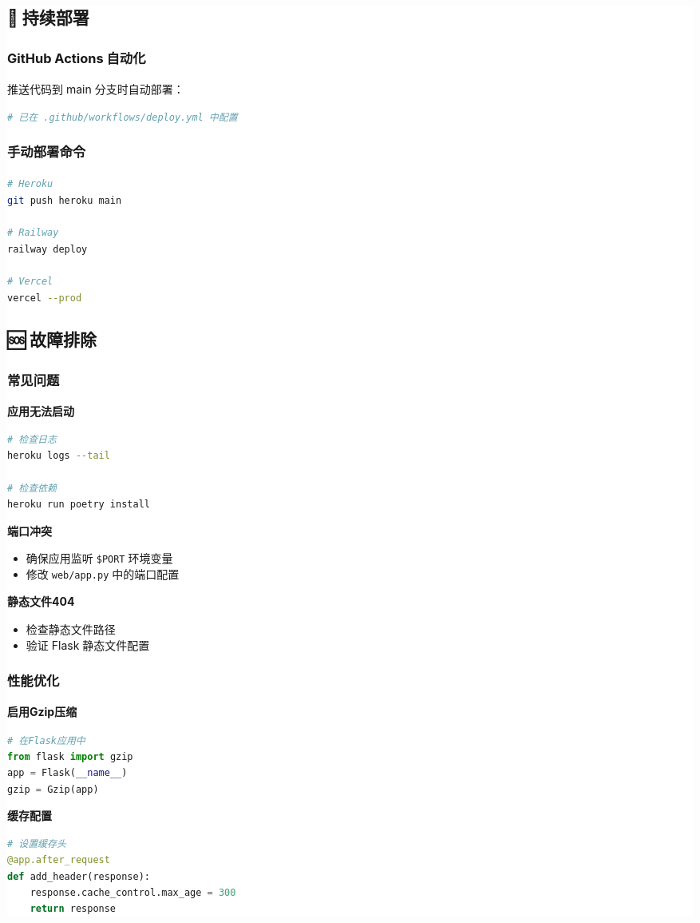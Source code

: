 ## 🔄 持续部署

### GitHub Actions 自动化
推送代码到 main 分支时自动部署：

```yaml
# 已在 .github/workflows/deploy.yml 中配置
```

### 手动部署命令
```bash
# Heroku
git push heroku main

# Railway
railway deploy

# Vercel
vercel --prod
```

## 🆘 故障排除

### 常见问题

**应用无法启动**
```bash
# 检查日志
heroku logs --tail

# 检查依赖
heroku run poetry install
```

**端口冲突**
- 确保应用监听 `$PORT` 环境变量
- 修改 `web/app.py` 中的端口配置

**静态文件404**
- 检查静态文件路径
- 验证 Flask 静态文件配置

### 性能优化

**启用Gzip压缩**
```python
# 在Flask应用中
from flask import gzip
app = Flask(__name__)
gzip = Gzip(app)
```

**缓存配置**
```python
# 设置缓存头
@app.after_request
def add_header(response):
    response.cache_control.max_age = 300
    return response
```
